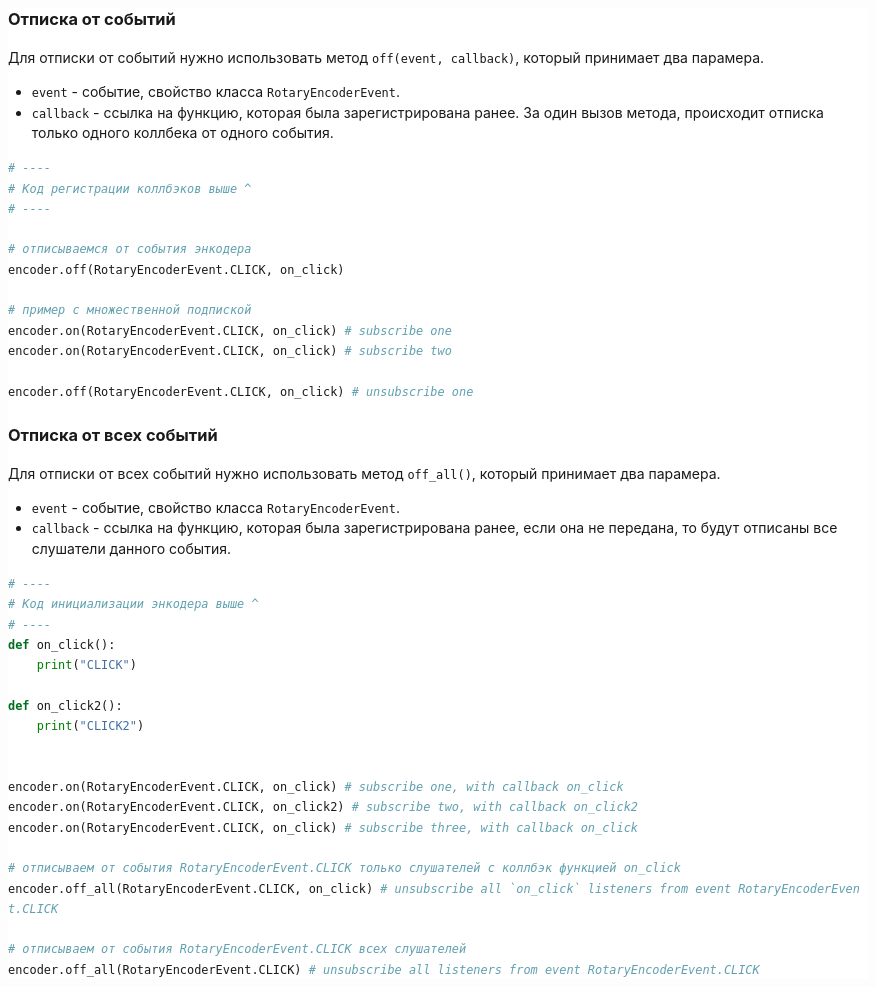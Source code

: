### Отписка от событий
Для отписки от событий нужно использовать метод `off(event, callback)`, который принимает два парамера. 
 - `event` - событие, свойство класса `RotaryEncoderEvent`.
 - `callback` - ссылка на функцию, которая была зарегистрирована ранее.
За один вызов метода, происходит отписка только одного коллбека от одного события.

```python
# ----
# Код регистрации коллбэков выше ^
# ----

# отписываемся от события энкодера
encoder.off(RotaryEncoderEvent.CLICK, on_click)

# пример с множественной подпиской
encoder.on(RotaryEncoderEvent.CLICK, on_click) # subscribe one
encoder.on(RotaryEncoderEvent.CLICK, on_click) # subscribe two

encoder.off(RotaryEncoderEvent.CLICK, on_click) # unsubscribe one
```

### Отписка от всех событий
Для отписки от всех событий нужно использовать метод `off_all()`, который принимает два парамера. 
  - `event` - событие, свойство класса `RotaryEncoderEvent`.
  - `callback` - ссылка на функцию, которая была зарегистрирована ранее, если она не передана, то будут отписаны все слушатели данного события.

```python
# ----
# Код инициализации энкодера выше ^
# ----
def on_click():
    print("CLICK")

def on_click2():
    print("CLICK2")


encoder.on(RotaryEncoderEvent.CLICK, on_click) # subscribe one, with callback on_click
encoder.on(RotaryEncoderEvent.CLICK, on_click2) # subscribe two, with callback on_click2
encoder.on(RotaryEncoderEvent.CLICK, on_click) # subscribe three, with callback on_click

# отписываем от события RotaryEncoderEvent.CLICK только слушателей с коллбэк функцией on_click
encoder.off_all(RotaryEncoderEvent.CLICK, on_click) # unsubscribe all `on_click` listeners from event RotaryEncoderEvent.CLICK

# отписываем от события RotaryEncoderEvent.CLICK всех слушателей
encoder.off_all(RotaryEncoderEvent.CLICK) # unsubscribe all listeners from event RotaryEncoderEvent.CLICK
```
